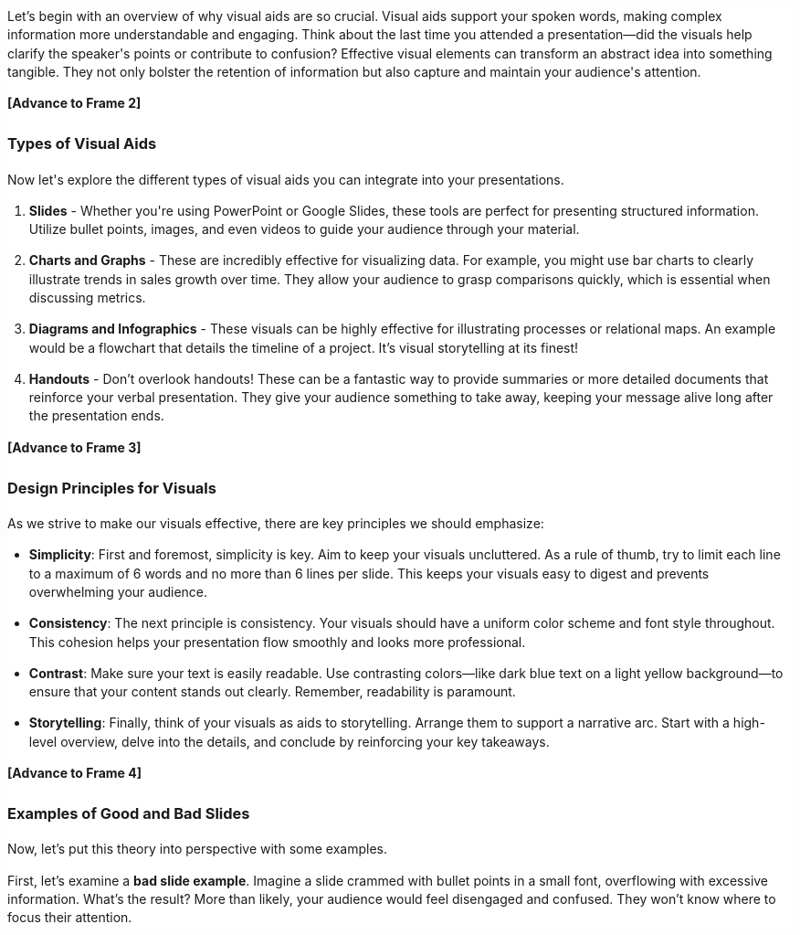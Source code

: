 Let’s begin with an overview of why visual aids are so crucial. Visual aids support your spoken words, making complex information more understandable and engaging. Think about the last time you attended a presentation—did the visuals help clarify the speaker's points or contribute to confusion? Effective visual elements can transform an abstract idea into something tangible. They not only bolster the retention of information but also capture and maintain your audience's attention.

**[Advance to Frame 2]**

### Types of Visual Aids

Now let's explore the different types of visual aids you can integrate into your presentations.

1. **Slides** - Whether you're using PowerPoint or Google Slides, these tools are perfect for presenting structured information. Utilize bullet points, images, and even videos to guide your audience through your material.
  
2. **Charts and Graphs** - These are incredibly effective for visualizing data. For example, you might use bar charts to clearly illustrate trends in sales growth over time. They allow your audience to grasp comparisons quickly, which is essential when discussing metrics.

3. **Diagrams and Infographics** - These visuals can be highly effective for illustrating processes or relational maps. An example would be a flowchart that details the timeline of a project. It’s visual storytelling at its finest! 

4. **Handouts** - Don’t overlook handouts! These can be a fantastic way to provide summaries or more detailed documents that reinforce your verbal presentation. They give your audience something to take away, keeping your message alive long after the presentation ends.

**[Advance to Frame 3]**

### Design Principles for Visuals

As we strive to make our visuals effective, there are key principles we should emphasize:

- **Simplicity**: First and foremost, simplicity is key. Aim to keep your visuals uncluttered. As a rule of thumb, try to limit each line to a maximum of 6 words and no more than 6 lines per slide. This keeps your visuals easy to digest and prevents overwhelming your audience.

- **Consistency**: The next principle is consistency. Your visuals should have a uniform color scheme and font style throughout. This cohesion helps your presentation flow smoothly and looks more professional.

- **Contrast**: Make sure your text is easily readable. Use contrasting colors—like dark blue text on a light yellow background—to ensure that your content stands out clearly. Remember, readability is paramount.

- **Storytelling**: Finally, think of your visuals as aids to storytelling. Arrange them to support a narrative arc. Start with a high-level overview, delve into the details, and conclude by reinforcing your key takeaways. 

**[Advance to Frame 4]**

### Examples of Good and Bad Slides

Now, let’s put this theory into perspective with some examples.

First, let’s examine a **bad slide example**. Imagine a slide crammed with bullet points in a small font, overflowing with excessive information. What’s the result? More than likely, your audience would feel disengaged and confused. They won’t know where to focus their attention.
